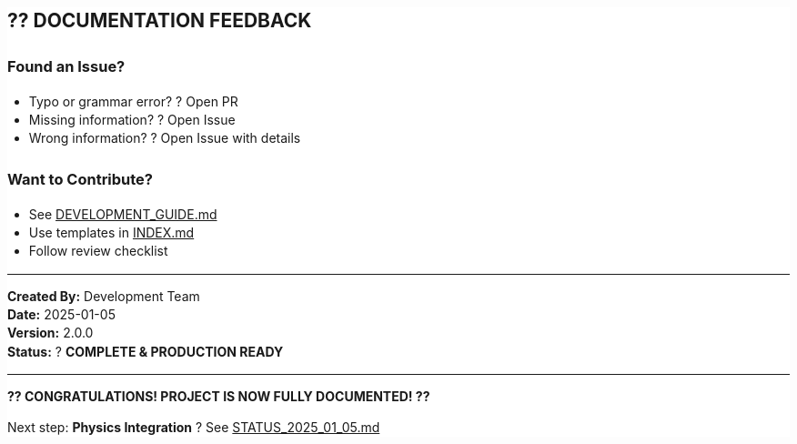 
## ?? DOCUMENTATION FEEDBACK

### **Found an Issue?**
- Typo or grammar error? ? Open PR
- Missing information? ? Open Issue
- Wrong information? ? Open Issue with details

### **Want to Contribute?**
- See [DEVELOPMENT_GUIDE.md](docs/DEVELOPMENT_GUIDE.md)
- Use templates in [INDEX.md](docs/INDEX.md)
- Follow review checklist

---

**Created By:** Development Team  
**Date:** 2025-01-05  
**Version:** 2.0.0  
**Status:** ? **COMPLETE & PRODUCTION READY**

---

**?? CONGRATULATIONS! PROJECT IS NOW FULLY DOCUMENTED! ??**

Next step: **Physics Integration** ? See [STATUS_2025_01_05.md](docs/REPORTS/STATUS_2025_01_05.md)
